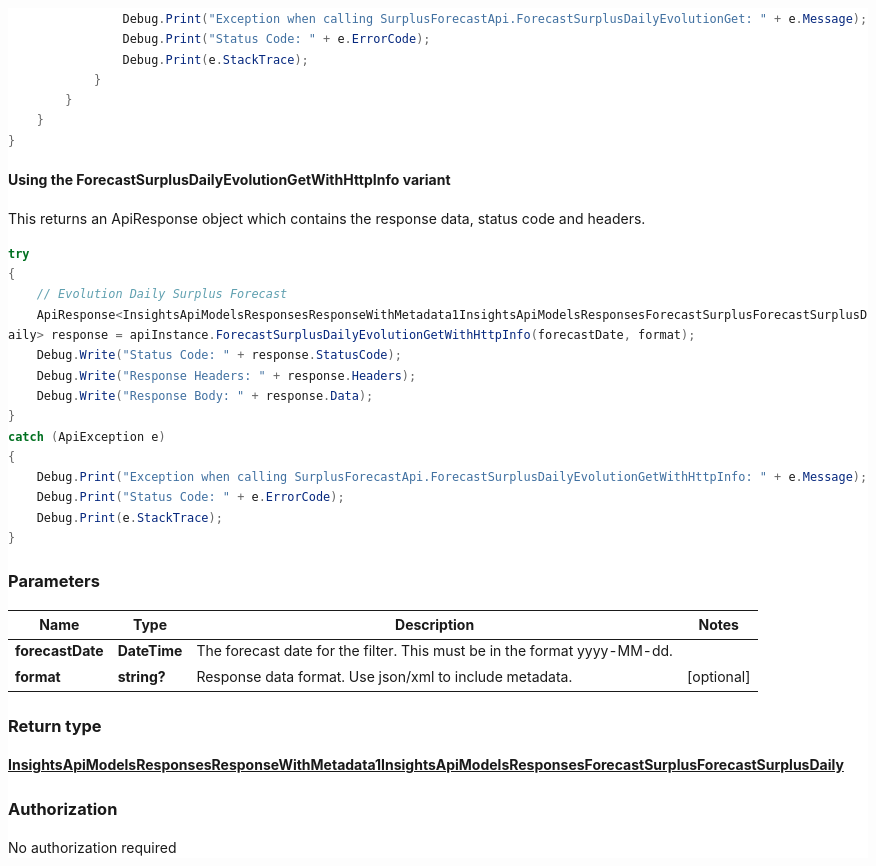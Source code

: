 ```csharp
                Debug.Print("Exception when calling SurplusForecastApi.ForecastSurplusDailyEvolutionGet: " + e.Message);
                Debug.Print("Status Code: " + e.ErrorCode);
                Debug.Print(e.StackTrace);
            }
        }
    }
}
```

#### Using the ForecastSurplusDailyEvolutionGetWithHttpInfo variant
This returns an ApiResponse object which contains the response data, status code and headers.

```csharp
try
{
    // Evolution Daily Surplus Forecast
    ApiResponse<InsightsApiModelsResponsesResponseWithMetadata1InsightsApiModelsResponsesForecastSurplusForecastSurplusDaily> response = apiInstance.ForecastSurplusDailyEvolutionGetWithHttpInfo(forecastDate, format);
    Debug.Write("Status Code: " + response.StatusCode);
    Debug.Write("Response Headers: " + response.Headers);
    Debug.Write("Response Body: " + response.Data);
}
catch (ApiException e)
{
    Debug.Print("Exception when calling SurplusForecastApi.ForecastSurplusDailyEvolutionGetWithHttpInfo: " + e.Message);
    Debug.Print("Status Code: " + e.ErrorCode);
    Debug.Print(e.StackTrace);
}
```

### Parameters

| Name | Type | Description | Notes |
|------|------|-------------|-------|
| **forecastDate** | **DateTime** | The forecast date for the filter. This must be in the format yyyy-MM-dd. |  |
| **format** | **string?** | Response data format. Use json/xml to include metadata. | [optional]  |

### Return type

[**InsightsApiModelsResponsesResponseWithMetadata1InsightsApiModelsResponsesForecastSurplusForecastSurplusDaily**](InsightsApiModelsResponsesResponseWithMetadata1InsightsApiModelsResponsesForecastSurplusForecastSurplusDaily.md)

### Authorization

No authorization required
